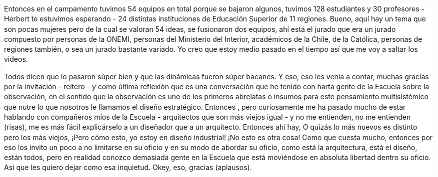 Entonces en el campamento tuvimos 54 equipos en total porque se bajaron algunos, tuvimos 128 estudiantes y 30 profesores - Herbert te estuvimos esperando - 24 distintas instituciones de Educación Superior de 11 regiones. Bueno, aquí hay un tema que son pocas mujeres pero de la cual se valoran 54 ideas, se fusionaron dos equipos, ahí está el jurado que era un jurado compuesto por personas de la ONEMI, personas del Ministerio del Interior, académicos de la Chile, de la Católica, personas de regiones también, o sea un jurado bastante variado. Yo creo que estoy medio pasado en el tiempo así que me voy a saltar los videos.

Todos dicen que lo pasaron súper bien y que las dinámicas fueron súper bacanes. Y eso, eso les venía a contar, muchas gracias por la invitación - reitero - y como última reflexión que es una conversación que he tenido con harta gente de la Escuela sobre la observación, en el sentido que la observación es uno de los primeros abrelatas o insumos para este pensamiento multisistémico que nutre lo que nosotros le llamamos el diseño estratégico. Entonces , pero curiosamente me ha pasado mucho de estar hablando con compañeros míos de la Escuela - arquitectos que son más viejos igual - y no me entienden, no me entienden (risas), me es más fácil explicárselo a un diseñador que a un arquitecto. Entonces ahí hay, O quizás lo más nuevos es distinto pero los más viejos, ¡Pero cómo esto, yo estoy en diseño industrial! ¡No esto es otra cosa! Como que cuesta mucho, entonces por eso los invito un poco a no limitarse en su oficio y en su modo de abordar su oficio, como está la arquitectura, está el diseño, están todos, pero en realidad conozco demasiada gente en la Escuela que está moviéndose en absoluta libertad dentro su oficio. Así que les quiero dejar como esa inquietud. Okey, eso, gracias (aplausos).



















